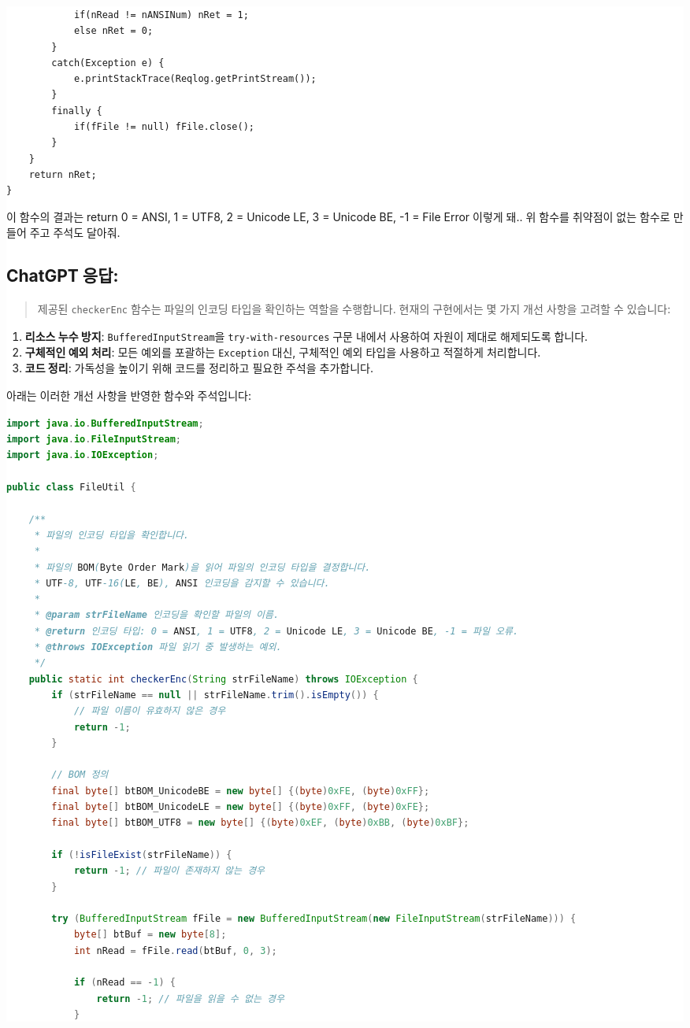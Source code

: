 				if(nRead != nANSINum) nRet = 1;
				else nRet = 0;
			}
			catch(Exception e) {
				e.printStackTrace(Reqlog.getPrintStream());
			}
			finally {
				if(fFile != null) fFile.close();
			}
		}
		return nRet;
	}
 이 함수의 결과는 return 0 = ANSI, 1 = UTF8, 2 = Unicode LE, 3 = Unicode BE, -1 = File Error 이렇게 돼.. 위 함수를 취약점이 없는 함수로 만들어 주고 주석도 달아줘.

## ChatGPT 응답:
> 제공된 `checkerEnc` 함수는 파일의 인코딩 타입을 확인하는 역할을 수행합니다. 현재의 구현에서는 몇 가지 개선 사항을 고려할 수 있습니다:

1. **리소스 누수 방지**: `BufferedInputStream`을 `try-with-resources` 구문 내에서 사용하여 자원이 제대로 해제되도록 합니다.
2. **구체적인 예외 처리**: 모든 예외를 포괄하는 `Exception` 대신, 구체적인 예외 타입을 사용하고 적절하게 처리합니다.
3. **코드 정리**: 가독성을 높이기 위해 코드를 정리하고 필요한 주석을 추가합니다.

아래는 이러한 개선 사항을 반영한 함수와 주석입니다:

```java
import java.io.BufferedInputStream;
import java.io.FileInputStream;
import java.io.IOException;

public class FileUtil {

    /**
     * 파일의 인코딩 타입을 확인합니다.
     * 
     * 파일의 BOM(Byte Order Mark)을 읽어 파일의 인코딩 타입을 결정합니다.
     * UTF-8, UTF-16(LE, BE), ANSI 인코딩을 감지할 수 있습니다.
     *
     * @param strFileName 인코딩을 확인할 파일의 이름.
     * @return 인코딩 타입: 0 = ANSI, 1 = UTF8, 2 = Unicode LE, 3 = Unicode BE, -1 = 파일 오류.
     * @throws IOException 파일 읽기 중 발생하는 예외.
     */
    public static int checkerEnc(String strFileName) throws IOException {
        if (strFileName == null || strFileName.trim().isEmpty()) {
            // 파일 이름이 유효하지 않은 경우
            return -1;
        }

        // BOM 정의
        final byte[] btBOM_UnicodeBE = new byte[] {(byte)0xFE, (byte)0xFF};
        final byte[] btBOM_UnicodeLE = new byte[] {(byte)0xFF, (byte)0xFE};
        final byte[] btBOM_UTF8 = new byte[] {(byte)0xEF, (byte)0xBB, (byte)0xBF};

        if (!isFileExist(strFileName)) {
            return -1; // 파일이 존재하지 않는 경우
        }

        try (BufferedInputStream fFile = new BufferedInputStream(new FileInputStream(strFileName))) {
            byte[] btBuf = new byte[8];
            int nRead = fFile.read(btBuf, 0, 3);

            if (nRead == -1) {
                return -1; // 파일을 읽을 수 없는 경우
            }
```